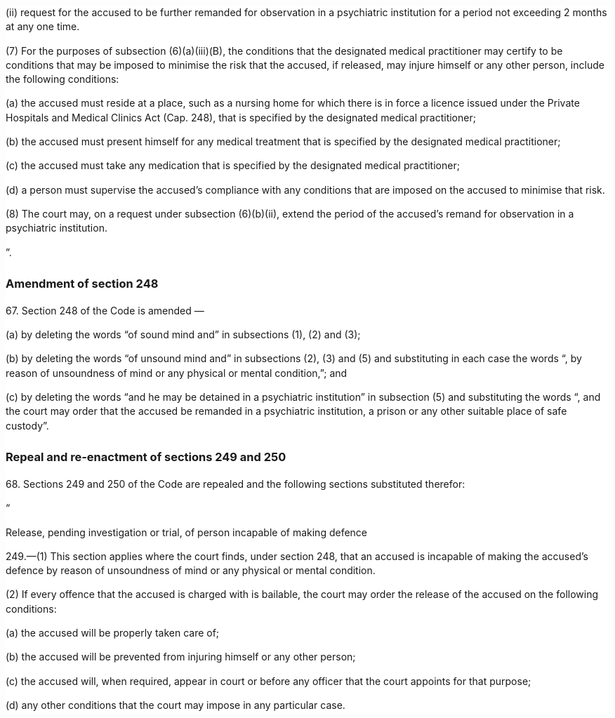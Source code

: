(ii) request for the accused to be further remanded for observation in a psychiatric institution for a period not exceeding 2 months at any one time.

(7) For the purposes of subsection (6)(a)(iii)(B), the conditions that the designated medical practitioner may certify to be conditions that may be imposed to minimise the risk that the accused, if released, may injure himself or any other person, include the following conditions:

(a) the accused must reside at a place, such as a nursing home for which there is in force a licence issued under the Private Hospitals and Medical Clinics Act (Cap. 248), that is specified by the designated medical practitioner;

(b) the accused must present himself for any medical treatment that is specified by the designated medical practitioner;

(c) the accused must take any medication that is specified by the designated medical practitioner;

(d) a person must supervise the accused’s compliance with any conditions that are imposed on the accused to minimise that risk.

(8) The court may, on a request under subsection (6)(b)(ii), extend the period of the accused’s remand for observation in a psychiatric institution.

”.

### Amendment of section 248

67\. Section 248 of the Code is amended —

(a) by deleting the words “of sound mind and” in subsections (1), (2) and (3);

(b) by deleting the words “of unsound mind and” in subsections (2), (3) and (5) and substituting in each case the words “, by reason of unsoundness of mind or any physical or mental condition,”; and

(c) by deleting the words “and he may be detained in a psychiatric institution” in subsection (5) and substituting the words “, and the court may order that the accused be remanded in a psychiatric institution, a prison or any other suitable place of safe custody”.

### Repeal and re-enactment of sections 249 and 250

68\. Sections 249 and 250 of the Code are repealed and the following sections substituted therefor:

“

Release, pending investigation or trial, of person incapable of making defence

249\.—(1) This section applies where the court finds, under section 248, that an accused is incapable of making the accused’s defence by reason of unsoundness of mind or any physical or mental condition.

(2) If every offence that the accused is charged with is bailable, the court may order the release of the accused on the following conditions:

(a) the accused will be properly taken care of;

(b) the accused will be prevented from injuring himself or any other person;

(c) the accused will, when required, appear in court or before any officer that the court appoints for that purpose;

(d) any other conditions that the court may impose in any particular case.
